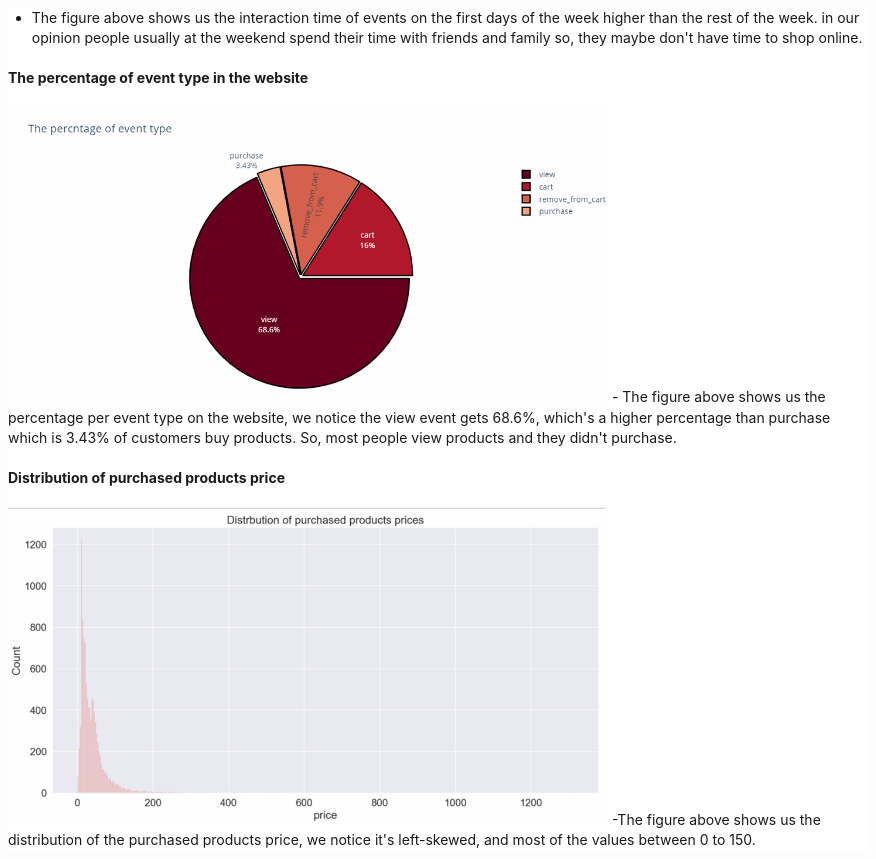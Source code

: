 - The figure above shows us the interaction time of events on the first days of the week higher than the rest of the week. in our opinion people usually at the weekend spend their time with friends and family so, they maybe don't have time to shop online.



#### The percentage of event type in the website  
<img src="/images/percntage.PNG" width="600">
- The figure above shows us the percentage per event type on the website, we notice the view event gets 68.6%, which's a higher percentage than purchase which is 3.43% of customers buy products. So, most people view products and they didn't purchase.



####  Distribution  of purchased products price  
<img src="/images/pricedis.PNG" width="600">
-The figure above shows us the distribution of the purchased products price, we notice it's left-skewed, and most of the values between  0 to 150. 

